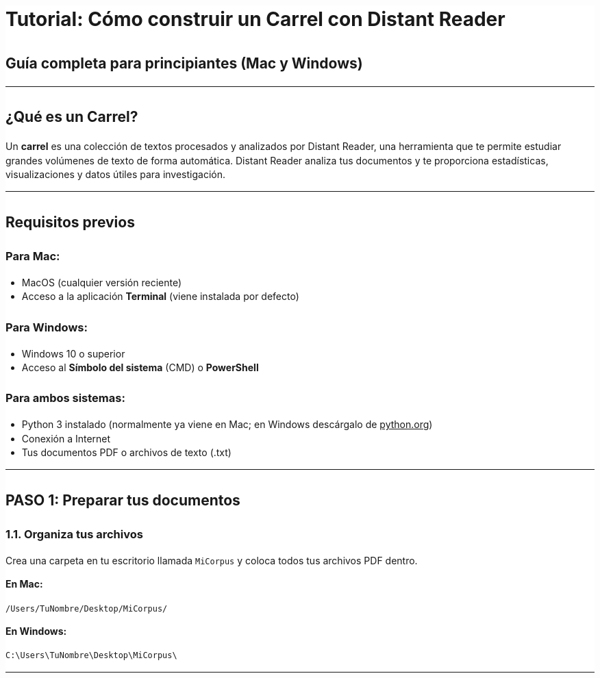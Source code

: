 # Tutorial: Cómo construir un Carrel con Distant Reader

## Guía completa para principiantes (Mac y Windows)

---

## ¿Qué es un Carrel?

Un **carrel** es una colección de textos procesados y analizados por Distant Reader, una herramienta que te permite estudiar grandes volúmenes de texto de forma automática. Distant Reader analiza tus documentos y te proporciona estadísticas, visualizaciones y datos útiles para investigación.

---

## Requisitos previos

### Para Mac:
- MacOS (cualquier versión reciente)
- Acceso a la aplicación **Terminal** (viene instalada por defecto)

### Para Windows:
- Windows 10 o superior
- Acceso al **Símbolo del sistema** (CMD) o **PowerShell**

### Para ambos sistemas:
- Python 3 instalado (normalmente ya viene en Mac; en Windows descárgalo de [python.org](https://www.python.org/downloads/))
- Conexión a Internet
- Tus documentos PDF o archivos de texto (.txt)

---

## PASO 1: Preparar tus documentos

### 1.1. Organiza tus archivos

Crea una carpeta en tu escritorio llamada `MiCorpus` y coloca todos tus archivos PDF dentro.

**En Mac:**
```
/Users/TuNombre/Desktop/MiCorpus/
```

**En Windows:**
```
C:\Users\TuNombre\Desktop\MiCorpus\
```

---

